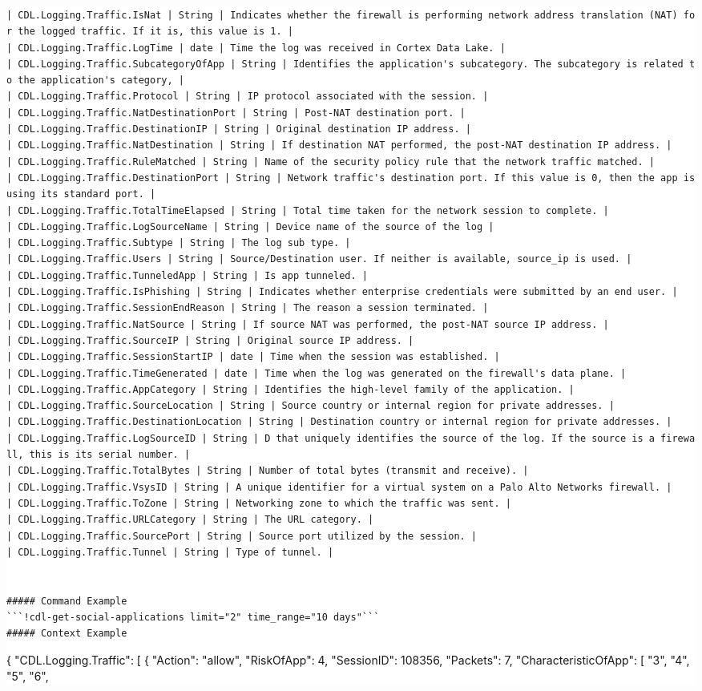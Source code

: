 ```
| CDL.Logging.Traffic.IsNat | String | Indicates whether the firewall is performing network address translation (NAT) for the logged traffic. If it is, this value is 1. | 
| CDL.Logging.Traffic.LogTime | date | Time the log was received in Cortex Data Lake. | 
| CDL.Logging.Traffic.SubcategoryOfApp | String | Identifies the application's subcategory. The subcategory is related to the application's category, | 
| CDL.Logging.Traffic.Protocol | String | IP protocol associated with the session. | 
| CDL.Logging.Traffic.NatDestinationPort | String | Post-NAT destination port. | 
| CDL.Logging.Traffic.DestinationIP | String | Original destination IP address. | 
| CDL.Logging.Traffic.NatDestination | String | If destination NAT performed, the post-NAT destination IP address. | 
| CDL.Logging.Traffic.RuleMatched | String | Name of the security policy rule that the network traffic matched. | 
| CDL.Logging.Traffic.DestinationPort | String | Network traffic's destination port. If this value is 0, then the app is using its standard port. | 
| CDL.Logging.Traffic.TotalTimeElapsed | String | Total time taken for the network session to complete. | 
| CDL.Logging.Traffic.LogSourceName | String | Device name of the source of the log | 
| CDL.Logging.Traffic.Subtype | String | The log sub type. | 
| CDL.Logging.Traffic.Users | String | Source/Destination user. If neither is available, source_ip is used. | 
| CDL.Logging.Traffic.TunneledApp | String | Is app tunneled. | 
| CDL.Logging.Traffic.IsPhishing | String | Indicates whether enterprise credentials were submitted by an end user. | 
| CDL.Logging.Traffic.SessionEndReason | String | The reason a session terminated. | 
| CDL.Logging.Traffic.NatSource | String | If source NAT was performed, the post-NAT source IP address. | 
| CDL.Logging.Traffic.SourceIP | String | Original source IP address. | 
| CDL.Logging.Traffic.SessionStartIP | date | Time when the session was established. | 
| CDL.Logging.Traffic.TimeGenerated | date | Time when the log was generated on the firewall's data plane. | 
| CDL.Logging.Traffic.AppCategory | String | Identifies the high-level family of the application. | 
| CDL.Logging.Traffic.SourceLocation | String | Source country or internal region for private addresses. | 
| CDL.Logging.Traffic.DestinationLocation | String | Destination country or internal region for private addresses. | 
| CDL.Logging.Traffic.LogSourceID | String | D that uniquely identifies the source of the log. If the source is a firewall, this is its serial number. | 
| CDL.Logging.Traffic.TotalBytes | String | Number of total bytes (transmit and receive). | 
| CDL.Logging.Traffic.VsysID | String | A unique identifier for a virtual system on a Palo Alto Networks firewall. | 
| CDL.Logging.Traffic.ToZone | String | Networking zone to which the traffic was sent. | 
| CDL.Logging.Traffic.URLCategory | String | The URL category. | 
| CDL.Logging.Traffic.SourcePort | String | Source port utilized by the session. | 
| CDL.Logging.Traffic.Tunnel | String | Type of tunnel. |


##### Command Example
```!cdl-get-social-applications limit="2" time_range="10 days"```
##### Context Example
```
{
  "CDL.Logging.Traffic": [
    {
      "Action": "allow",
      "RiskOfApp": 4,
      "SessionID": 108356,
      "Packets": 7,
      "CharacteristicOfApp": [
        "3",
        "4",
        "5",
        "6",
